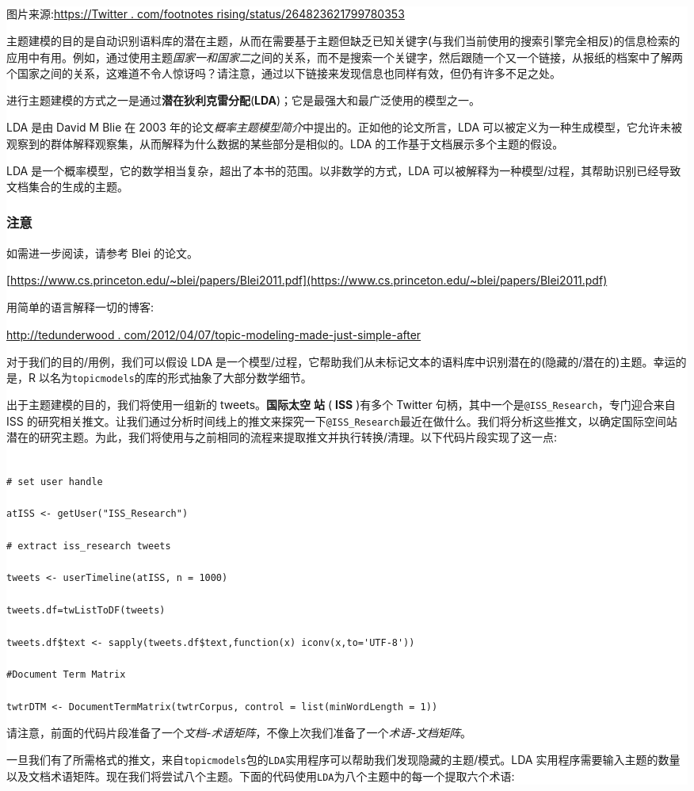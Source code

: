 图片来源:[https://Twitter . com/footnotes rising/status/264823621799780353](https://twitter.com/footnotesrising/status/264823621799780353)

主题建模的目的是自动识别语料库的潜在主题，从而在需要基于主题但缺乏已知关键字(与我们当前使用的搜索引擎完全相反)的信息检索的应用中有用。例如，通过使用主题*国家一和国家二*之间的关系，而不是搜索一个关键字，然后跟随一个又一个链接，从报纸的档案中了解两个国家之间的关系，这难道不令人惊讶吗？请注意，通过以下链接来发现信息也同样有效，但仍有许多不足之处。

进行主题建模的方式之一是通过**潜在狄利克雷分配**(**LDA**)；它是最强大和最广泛使用的模型之一。

LDA 是由 David M Blie 在 2003 年的论文*概率主题模型简介*中提出的。正如他的论文所言，LDA 可以被定义为一种生成模型，它允许未被观察到的群体解释观察集，从而解释为什么数据的某些部分是相似的。LDA 的工作基于文档展示多个主题的假设。

LDA 是一个概率模型，它的数学相当复杂，超出了本书的范围。以非数学的方式，LDA 可以被解释为一种模型/过程，其帮助识别已经导致文档集合的生成的主题。

### 注意

如需进一步阅读，请参考 Blei 的论文。

[https://www.cs.princeton.edu/~blei/papers/Blei2011.pdf](https://www.cs.princeton.edu/~blei/papers/Blei2011.pdf)

用简单的语言解释一切的博客:

[http://tedunderwood . com/2012/04/07/topic-modeling-made-just-simple-after](http://tedunderwood.com/2012/04/07/topic-modeling-made-just-simple-enough/)

对于我们的目的/用例，我们可以假设 LDA 是一个模型/过程，它帮助我们从未标记文本的语料库中识别潜在的(隐藏的/潜在的)主题。幸运的是，R 以名为`topicmodels`的库的形式抽象了大部分数学细节。

出于主题建模的目的，我们将使用一组新的 tweets。**国际太空** **站** ( **ISS** )有多个 Twitter 句柄，其中一个是`@ISS_Research`，专门迎合来自 ISS 的研究相关推文。让我们通过分析时间线上的推文来探究一下`@ISS_Research`最近在做什么。我们将分析这些推文，以确定国际空间站潜在的研究主题。为此，我们将使用与之前相同的流程来提取推文并执行转换/清理。以下代码片段实现了这一点:

```

# set user handle

atISS <- getUser("ISS_Research")

# extract iss_research tweets

tweets <- userTimeline(atISS, n = 1000)

tweets.df=twListToDF(tweets)

tweets.df$text <- sapply(tweets.df$text,function(x) iconv(x,to='UTF-8'))

#Document Term Matrix

twtrDTM <- DocumentTermMatrix(twtrCorpus, control = list(minWordLength = 1))

```

请注意，前面的代码片段准备了一个*文档-术语矩阵*，不像上次我们准备了一个*术语-文档矩阵*。

一旦我们有了所需格式的推文，来自`topicmodels`包的`LDA`实用程序可以帮助我们发现隐藏的主题/模式。LDA 实用程序需要输入主题的数量以及文档术语矩阵。现在我们将尝试八个主题。下面的代码使用`LDA`为八个主题中的每一个提取六个术语:
